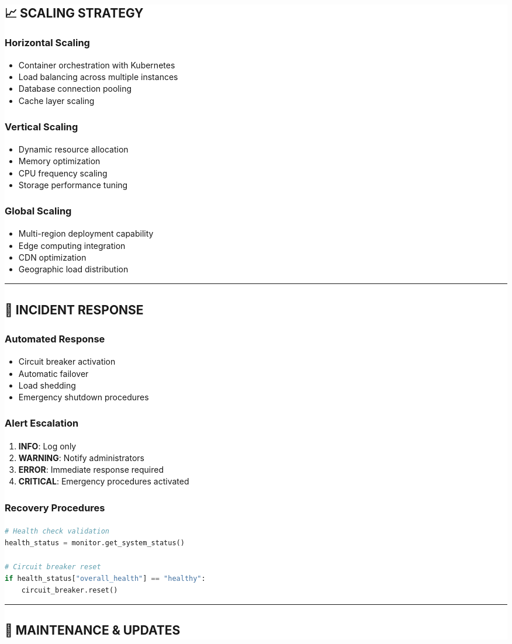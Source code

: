 
## 📈 SCALING STRATEGY

### **Horizontal Scaling**
- Container orchestration with Kubernetes
- Load balancing across multiple instances
- Database connection pooling
- Cache layer scaling

### **Vertical Scaling**
- Dynamic resource allocation
- Memory optimization
- CPU frequency scaling
- Storage performance tuning

### **Global Scaling**
- Multi-region deployment capability
- Edge computing integration
- CDN optimization
- Geographic load distribution

---

## 🚨 INCIDENT RESPONSE

### **Automated Response**
- Circuit breaker activation
- Automatic failover
- Load shedding
- Emergency shutdown procedures

### **Alert Escalation**
1. **INFO**: Log only
2. **WARNING**: Notify administrators
3. **ERROR**: Immediate response required
4. **CRITICAL**: Emergency procedures activated

### **Recovery Procedures**
```python
# Health check validation
health_status = monitor.get_system_status()

# Circuit breaker reset
if health_status["overall_health"] == "healthy":
    circuit_breaker.reset()
```

---

## 🔧 MAINTENANCE & UPDATES
